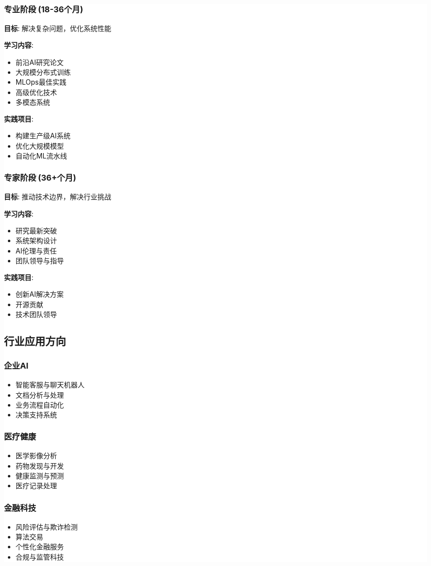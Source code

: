 ### 专业阶段 (18-36个月)

**目标**: 解决复杂问题，优化系统性能

**学习内容**:
- 前沿AI研究论文
- 大规模分布式训练
- MLOps最佳实践
- 高级优化技术
- 多模态系统

**实践项目**:
- 构建生产级AI系统
- 优化大规模模型
- 自动化ML流水线

### 专家阶段 (36+个月)

**目标**: 推动技术边界，解决行业挑战

**学习内容**:
- 研究最新突破
- 系统架构设计
- AI伦理与责任
- 团队领导与指导

**实践项目**:
- 创新AI解决方案
- 开源贡献
- 技术团队领导

## 行业应用方向

### 企业AI

- 智能客服与聊天机器人
- 文档分析与处理
- 业务流程自动化
- 决策支持系统

### 医疗健康

- 医学影像分析
- 药物发现与开发
- 健康监测与预测
- 医疗记录处理

### 金融科技

- 风险评估与欺诈检测
- 算法交易
- 个性化金融服务
- 合规与监管科技
